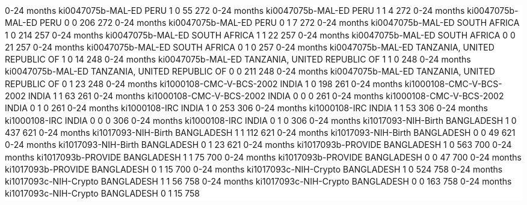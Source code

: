 0-24 months   ki0047075b-MAL-ED          PERU                           1                 0       55     272
0-24 months   ki0047075b-MAL-ED          PERU                           1                 1        4     272
0-24 months   ki0047075b-MAL-ED          PERU                           0                 0      206     272
0-24 months   ki0047075b-MAL-ED          PERU                           0                 1        7     272
0-24 months   ki0047075b-MAL-ED          SOUTH AFRICA                   1                 0      214     257
0-24 months   ki0047075b-MAL-ED          SOUTH AFRICA                   1                 1       22     257
0-24 months   ki0047075b-MAL-ED          SOUTH AFRICA                   0                 0       21     257
0-24 months   ki0047075b-MAL-ED          SOUTH AFRICA                   0                 1        0     257
0-24 months   ki0047075b-MAL-ED          TANZANIA, UNITED REPUBLIC OF   1                 0       14     248
0-24 months   ki0047075b-MAL-ED          TANZANIA, UNITED REPUBLIC OF   1                 1        0     248
0-24 months   ki0047075b-MAL-ED          TANZANIA, UNITED REPUBLIC OF   0                 0      211     248
0-24 months   ki0047075b-MAL-ED          TANZANIA, UNITED REPUBLIC OF   0                 1       23     248
0-24 months   ki1000108-CMC-V-BCS-2002   INDIA                          1                 0      198     261
0-24 months   ki1000108-CMC-V-BCS-2002   INDIA                          1                 1       63     261
0-24 months   ki1000108-CMC-V-BCS-2002   INDIA                          0                 0        0     261
0-24 months   ki1000108-CMC-V-BCS-2002   INDIA                          0                 1        0     261
0-24 months   ki1000108-IRC              INDIA                          1                 0      253     306
0-24 months   ki1000108-IRC              INDIA                          1                 1       53     306
0-24 months   ki1000108-IRC              INDIA                          0                 0        0     306
0-24 months   ki1000108-IRC              INDIA                          0                 1        0     306
0-24 months   ki1017093-NIH-Birth        BANGLADESH                     1                 0      437     621
0-24 months   ki1017093-NIH-Birth        BANGLADESH                     1                 1      112     621
0-24 months   ki1017093-NIH-Birth        BANGLADESH                     0                 0       49     621
0-24 months   ki1017093-NIH-Birth        BANGLADESH                     0                 1       23     621
0-24 months   ki1017093b-PROVIDE         BANGLADESH                     1                 0      563     700
0-24 months   ki1017093b-PROVIDE         BANGLADESH                     1                 1       75     700
0-24 months   ki1017093b-PROVIDE         BANGLADESH                     0                 0       47     700
0-24 months   ki1017093b-PROVIDE         BANGLADESH                     0                 1       15     700
0-24 months   ki1017093c-NIH-Crypto      BANGLADESH                     1                 0      524     758
0-24 months   ki1017093c-NIH-Crypto      BANGLADESH                     1                 1       56     758
0-24 months   ki1017093c-NIH-Crypto      BANGLADESH                     0                 0      163     758
0-24 months   ki1017093c-NIH-Crypto      BANGLADESH                     0                 1       15     758